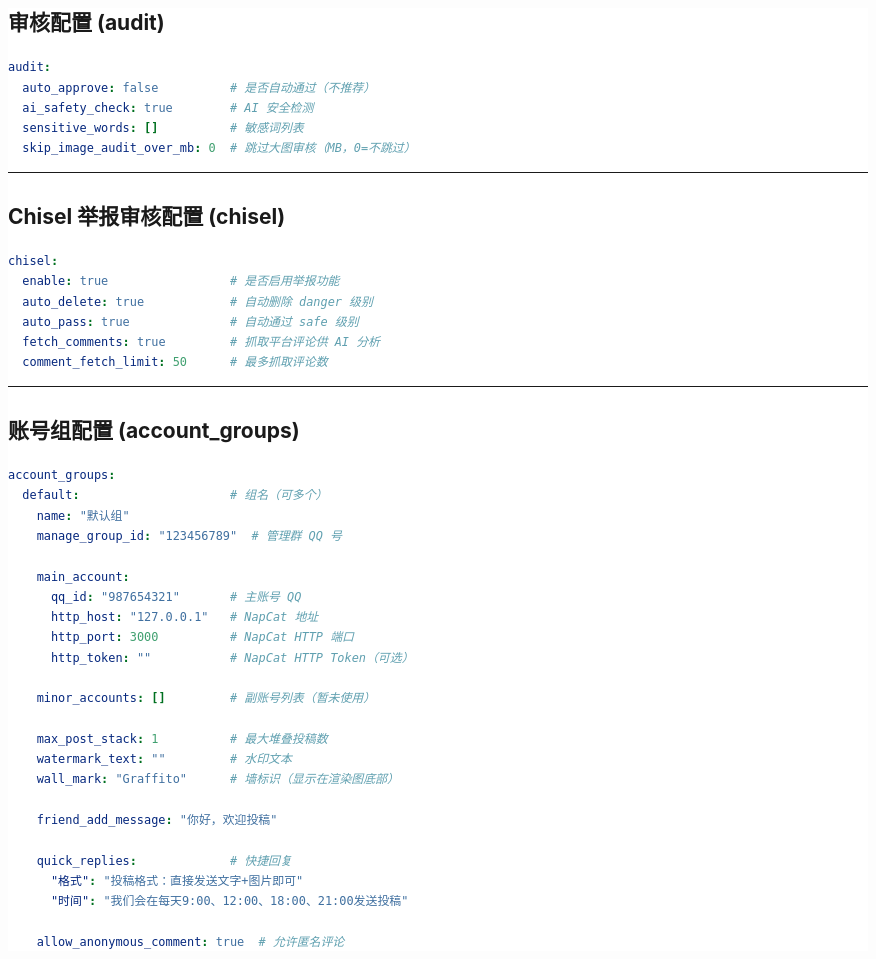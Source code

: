 
## 审核配置 (audit)

```yaml
audit:
  auto_approve: false          # 是否自动通过（不推荐）
  ai_safety_check: true        # AI 安全检测
  sensitive_words: []          # 敏感词列表
  skip_image_audit_over_mb: 0  # 跳过大图审核（MB，0=不跳过）
```

---

## Chisel 举报审核配置 (chisel)

```yaml
chisel:
  enable: true                 # 是否启用举报功能
  auto_delete: true            # 自动删除 danger 级别
  auto_pass: true              # 自动通过 safe 级别
  fetch_comments: true         # 抓取平台评论供 AI 分析
  comment_fetch_limit: 50      # 最多抓取评论数
```

---

## 账号组配置 (account_groups)

```yaml
account_groups:
  default:                     # 组名（可多个）
    name: "默认组"
    manage_group_id: "123456789"  # 管理群 QQ 号
    
    main_account:
      qq_id: "987654321"       # 主账号 QQ
      http_host: "127.0.0.1"   # NapCat 地址
      http_port: 3000          # NapCat HTTP 端口
      http_token: ""           # NapCat HTTP Token（可选）
    
    minor_accounts: []         # 副账号列表（暂未使用）
    
    max_post_stack: 1          # 最大堆叠投稿数
    watermark_text: ""         # 水印文本
    wall_mark: "Graffito"      # 墙标识（显示在渲染图底部）
    
    friend_add_message: "你好，欢迎投稿"
    
    quick_replies:             # 快捷回复
      "格式": "投稿格式：直接发送文字+图片即可"
      "时间": "我们会在每天9:00、12:00、18:00、21:00发送投稿"
    
    allow_anonymous_comment: true  # 允许匿名评论
```
